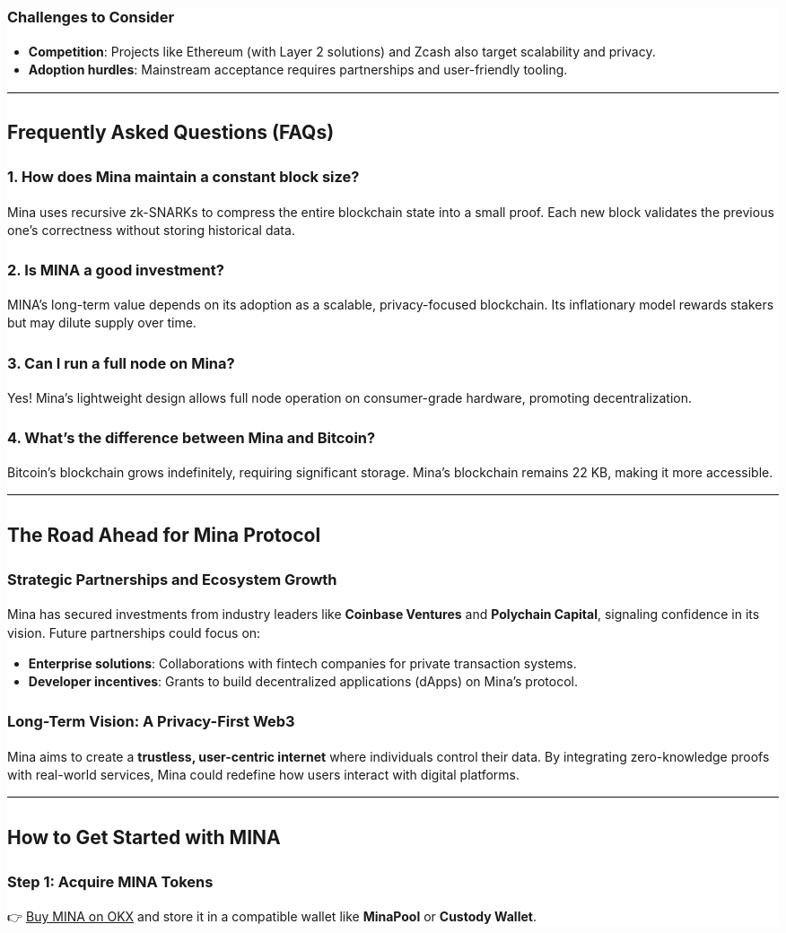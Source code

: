 ### Challenges to Consider  
- **Competition**: Projects like Ethereum (with Layer 2 solutions) and Zcash also target scalability and privacy.  
- **Adoption hurdles**: Mainstream acceptance requires partnerships and user-friendly tooling.  

---

## Frequently Asked Questions (FAQs)  

### 1. **How does Mina maintain a constant block size?**  
Mina uses recursive zk-SNARKs to compress the entire blockchain state into a small proof. Each new block validates the previous one’s correctness without storing historical data.  

### 2. **Is MINA a good investment?**  
MINA’s long-term value depends on its adoption as a scalable, privacy-focused blockchain. Its inflationary model rewards stakers but may dilute supply over time.  

### 3. **Can I run a full node on Mina?**  
Yes! Mina’s lightweight design allows full node operation on consumer-grade hardware, promoting decentralization.  

### 4. **What’s the difference between Mina and Bitcoin?**  
Bitcoin’s blockchain grows indefinitely, requiring significant storage. Mina’s blockchain remains 22 KB, making it more accessible.  

---

## The Road Ahead for Mina Protocol  

### Strategic Partnerships and Ecosystem Growth  
Mina has secured investments from industry leaders like **Coinbase Ventures** and **Polychain Capital**, signaling confidence in its vision. Future partnerships could focus on:  
- **Enterprise solutions**: Collaborations with fintech companies for private transaction systems.  
- **Developer incentives**: Grants to build decentralized applications (dApps) on Mina’s protocol.  

### Long-Term Vision: A Privacy-First Web3  
Mina aims to create a **trustless, user-centric internet** where individuals control their data. By integrating zero-knowledge proofs with real-world services, Mina could redefine how users interact with digital platforms.  

---

## How to Get Started with MINA  

### Step 1: Acquire MINA Tokens  
👉 [Buy MINA on OKX](https://bit.ly/okx-bonus) and store it in a compatible wallet like **MinaPool** or **Custody Wallet**.  
